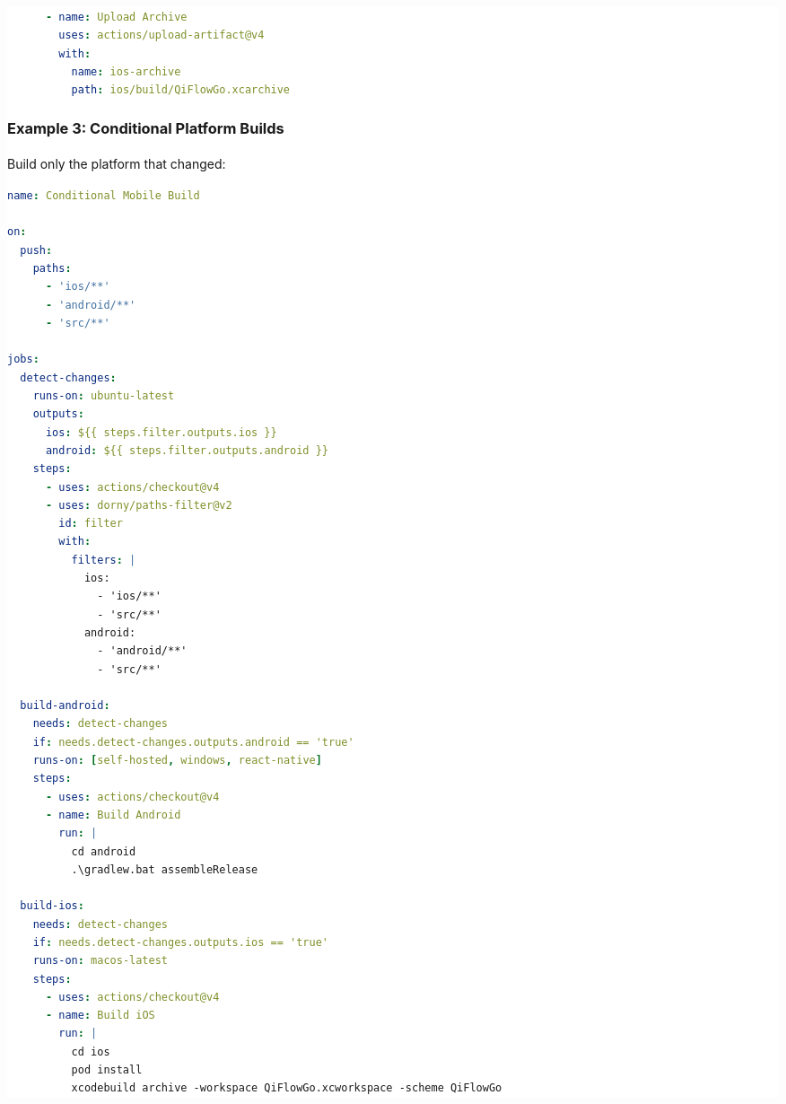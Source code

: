 ```yaml
      - name: Upload Archive
        uses: actions/upload-artifact@v4
        with:
          name: ios-archive
          path: ios/build/QiFlowGo.xcarchive
```

### Example 3: Conditional Platform Builds

Build only the platform that changed:

```yaml
name: Conditional Mobile Build

on:
  push:
    paths:
      - 'ios/**'
      - 'android/**'
      - 'src/**'

jobs:
  detect-changes:
    runs-on: ubuntu-latest
    outputs:
      ios: ${{ steps.filter.outputs.ios }}
      android: ${{ steps.filter.outputs.android }}
    steps:
      - uses: actions/checkout@v4
      - uses: dorny/paths-filter@v2
        id: filter
        with:
          filters: |
            ios:
              - 'ios/**'
              - 'src/**'
            android:
              - 'android/**'
              - 'src/**'

  build-android:
    needs: detect-changes
    if: needs.detect-changes.outputs.android == 'true'
    runs-on: [self-hosted, windows, react-native]
    steps:
      - uses: actions/checkout@v4
      - name: Build Android
        run: |
          cd android
          .\gradlew.bat assembleRelease

  build-ios:
    needs: detect-changes
    if: needs.detect-changes.outputs.ios == 'true'
    runs-on: macos-latest
    steps:
      - uses: actions/checkout@v4
      - name: Build iOS
        run: |
          cd ios
          pod install
          xcodebuild archive -workspace QiFlowGo.xcworkspace -scheme QiFlowGo
```
